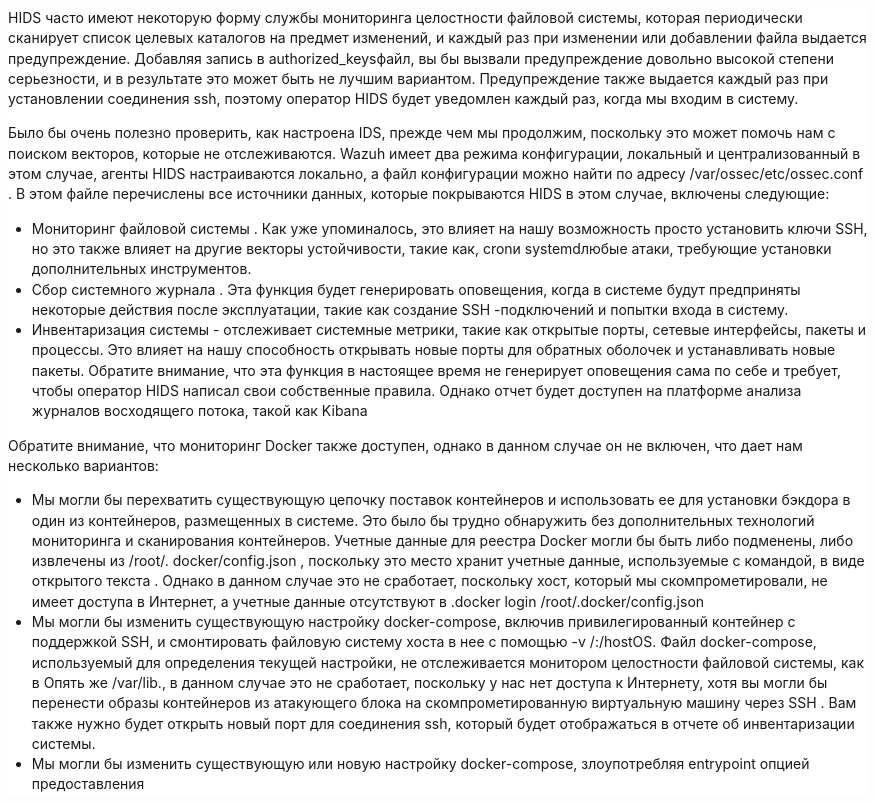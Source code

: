 HIDS часто имеют некоторую форму службы мониторинга целостности файловой системы, которая периодически сканирует 
список целевых каталогов на предмет изменений, и каждый раз при изменении или добавлении файла выдается 
предупреждение. Добавляя запись в authorized_keysфайл, вы бы вызвали предупреждение довольно высокой степени 
серьезности, и в результате это может быть не лучшим вариантом. Предупреждение также выдается каждый раз при 
установлении соединения ssh, поэтому оператор HIDS будет уведомлен каждый раз, когда мы входим в систему.

Было бы очень полезно проверить, как настроена IDS, прежде чем мы продолжим, поскольку это может помочь нам с 
поиском векторов, которые не отслеживаются. Wazuh имеет два режима конфигурации, локальный и централизованный в этом 
случае, агенты HIDS настраиваются локально, а файл конфигурации можно найти по адресу /var/ossec/etc/ossec.conf . В 
этом файле перечислены все источники данных, которые покрываются HIDS в этом случае, включены следующие:

- Мониторинг файловой системы . Как уже упоминалось, это влияет на нашу возможность просто установить ключи SSH, но 
это также влияет на другие векторы устойчивости, такие как, cronи systemdлюбые атаки, требующие установки дополнительных инструментов.
- Сбор системного журнала . Эта функция будет генерировать оповещения, когда в системе будут предприняты некоторые 
  действия после эксплуатации, такие как создание SSH -подключений и попытки входа в систему.
- Инвентаризация системы - отслеживает системные метрики, такие как открытые порты, сетевые интерфейсы, пакеты и 
  процессы. Это влияет на нашу способность открывать новые порты для обратных оболочек и устанавливать новые пакеты. 
  Обратите внимание, что эта функция в настоящее время не генерирует оповещения сама по себе и требует, чтобы 
  оператор HIDS написал свои собственные правила. Однако отчет будет доступен на платформе анализа журналов 
  восходящего потока, такой как Kibana

Обратите внимание, что мониторинг Docker также доступен, однако в данном случае он не включен, что дает нам несколько вариантов:

- Мы могли бы перехватить существующую цепочку поставок контейнеров и использовать ее для установки бэкдора в один из 
контейнеров, размещенных в системе. Это было бы трудно обнаружить без дополнительных технологий мониторинга и 
  сканирования контейнеров. Учетные данные для реестра Docker могли бы быть либо подменены, либо извлечены из /root/.
  docker/config.json , поскольку это место хранит учетные данные, используемые с командой, в виде открытого текста . 
  Однако в данном случае это не сработает, поскольку хост, который мы скомпрометировали, не имеет доступа в Интернет,
  а учетные данные отсутствуют в .docker login /root/.docker/config.json
- Мы могли бы изменить существующую настройку docker-compose, включив привилегированный контейнер с поддержкой SSH, и 
  смонтировать файловую систему хоста в нее с помощью -v /:/hostOS. Файл docker-compose, используемый для 
  определения текущей настройки, не отслеживается монитором целостности файловой системы, как в Опять же /var/lib., 
  в данном случае это не сработает, поскольку у нас нет доступа к Интернету, хотя вы могли бы перенести образы 
  контейнеров из атакующего блока на скомпрометированную виртуальную машину через SSH . Вам также нужно будет 
  открыть новый порт для соединения ssh, который будет отображаться в отчете об инвентаризации системы.
- Мы могли бы изменить существующую или новую настройку docker-compose, злоупотребляя entrypoint опцией предоставления 